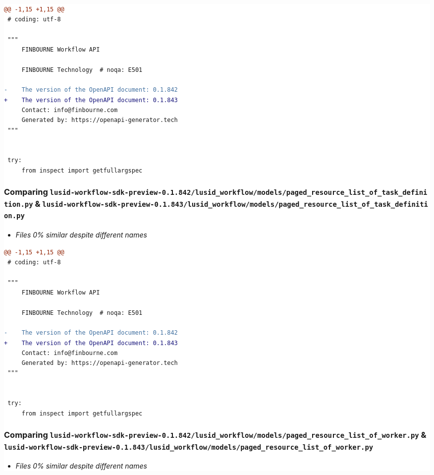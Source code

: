 ```diff
@@ -1,15 +1,15 @@
 # coding: utf-8
 
 """
     FINBOURNE Workflow API
 
     FINBOURNE Technology  # noqa: E501
 
-    The version of the OpenAPI document: 0.1.842
+    The version of the OpenAPI document: 0.1.843
     Contact: info@finbourne.com
     Generated by: https://openapi-generator.tech
 """
 
 
 try:
     from inspect import getfullargspec
```

### Comparing `lusid-workflow-sdk-preview-0.1.842/lusid_workflow/models/paged_resource_list_of_task_definition.py` & `lusid-workflow-sdk-preview-0.1.843/lusid_workflow/models/paged_resource_list_of_task_definition.py`

 * *Files 0% similar despite different names*

```diff
@@ -1,15 +1,15 @@
 # coding: utf-8
 
 """
     FINBOURNE Workflow API
 
     FINBOURNE Technology  # noqa: E501
 
-    The version of the OpenAPI document: 0.1.842
+    The version of the OpenAPI document: 0.1.843
     Contact: info@finbourne.com
     Generated by: https://openapi-generator.tech
 """
 
 
 try:
     from inspect import getfullargspec
```

### Comparing `lusid-workflow-sdk-preview-0.1.842/lusid_workflow/models/paged_resource_list_of_worker.py` & `lusid-workflow-sdk-preview-0.1.843/lusid_workflow/models/paged_resource_list_of_worker.py`

 * *Files 0% similar despite different names*
